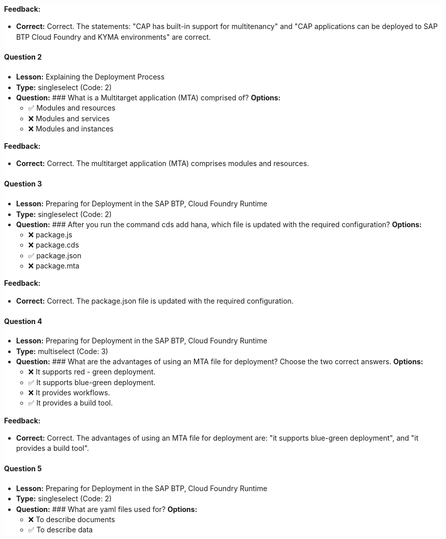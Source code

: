 **Feedback:**
- **Correct:** Correct. The statements: "CAP has built-in support for multitenancy" and "CAP applications can be deployed to SAP BTP Cloud Foundry and KYMA environments" are correct.

#### Question 2
- **Lesson:** Explaining the Deployment Process
- **Type:** singleselect (Code: 2)
- **Question:** ### What is a Multitarget application (MTA) comprised of?
**Options:**
  - ✅ Modules and resources
  - ❌ Modules and services
  - ❌ Modules and instances

**Feedback:**
- **Correct:** Correct. The multitarget application (MTA) comprises modules and resources.

#### Question 3
- **Lesson:** Preparing for Deployment in the SAP BTP, Cloud Foundry Runtime
- **Type:** singleselect (Code: 2)
- **Question:** ### After you run the command cds add hana, which file is updated with the required configuration?
**Options:**
  - ❌ package.js
  - ❌ package.cds
  - ✅ package.json
  - ❌ package.mta

**Feedback:**
- **Correct:** Correct. The package.json file is updated with the required configuration.

#### Question 4
- **Lesson:** Preparing for Deployment in the SAP BTP, Cloud Foundry Runtime
- **Type:** multiselect (Code: 3)
- **Question:** ### What are the advantages of using an MTA file for deployment? Choose the two correct answers.
**Options:**
  - ❌ It supports red - green deployment.
  - ✅ It supports blue-green deployment.
  - ❌ It provides workflows.
  - ✅ It provides a build tool.

**Feedback:**
- **Correct:** Correct. The advantages of using an MTA file for deployment are: "it supports blue-green deployment", and "it provides a build tool".

#### Question 5
- **Lesson:** Preparing for Deployment in the SAP BTP, Cloud Foundry Runtime
- **Type:** singleselect (Code: 2)
- **Question:** ### What are yaml files used for?
**Options:**
  - ❌ To describe documents
  - ✅ To describe data
